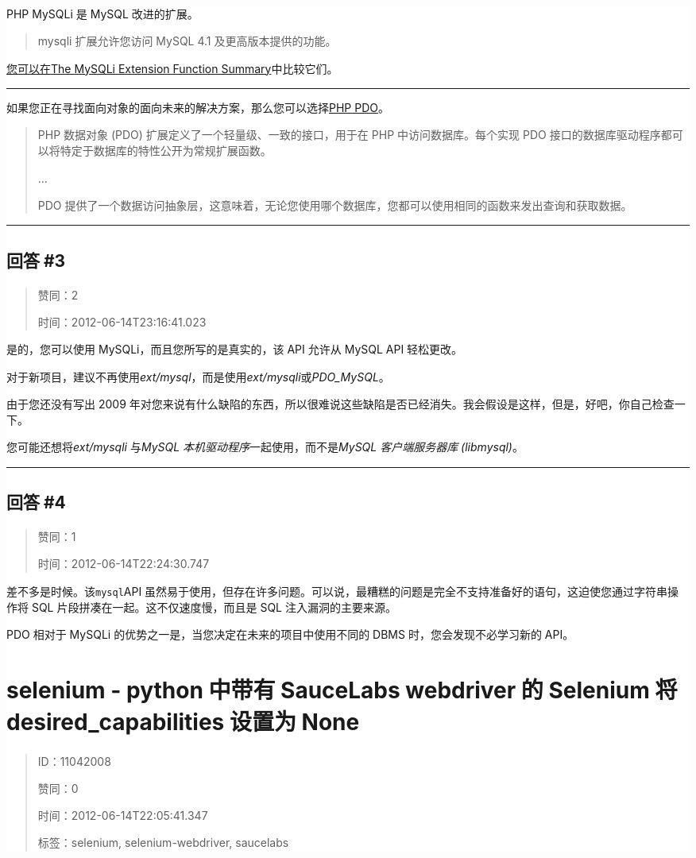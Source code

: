 PHP MySQLi 是 MySQL 改进的扩展。

> mysqli 扩展允许您访问 MySQL 4.1 及更高版本提供的功能。

[您可以在The MySQLi Extension Function Summary](http://www.php.net/manual/en/mysqli.summary.php)中比较它们。

* * *

如果您正在寻找面向对象的面向未来的解决方案，那么您可以选择[PHP PDO](http://www.php.net/manual/en/book.pdo.php)。

> PHP 数据对象 (PDO) 扩展定义了一个轻量级、一致的接口，用于在 PHP 中访问数据库。每个实现 PDO 接口的数据库驱动程序都可以将特定于数据库的特性公开为常规扩展函数。
> 
> ...
> 
> PDO 提供了一个数据访问抽象层，这意味着，无论您使用哪个数据库，您都可以使用相同的函数来发出查询和获取数据。

* * *

## 回答 #3

> 赞同：2
> 
> 时间：2012-06-14T23:16:41.023

是的，您可以使用 MySQLi，而且您所写的是真实的，该 API 允许从 MySQL API 轻松更改。

对于新项目，建议不再使用*ext/mysql*，而是使用*ext/mysqli*或*PDO_MySQL*。

由于您还没有写出 2009 年对您来说有什么缺陷的东西，所以很难说这些缺陷是否已经消失。我会假设是这样，但是，好吧，你自己检查一下。

您可能还想将*ext/mysqli* 与*MySQL 本机驱动程序*一起使用，而不是*MySQL 客户端服务器库 (libmysql)*。

* * *

## 回答 #4

> 赞同：1
> 
> 时间：2012-06-14T22:24:30.747

差不多是时候。该`mysql`API 虽然易于使用，但存在许多问题。可以说，最糟糕的问题是完全不支持准备好的语句，这迫使您通过字符串操作将 SQL 片段拼凑在一起。这不仅速度慢，而且是 SQL 注入漏洞的主要来源。

PDO 相对于 MySQLi 的优势之一是，当您决定在未来的项目中使用不同的 DBMS 时，您会发现不必学习新的 API。

# selenium - python 中带有 SauceLabs webdriver 的 Selenium 将 desired_capabilities 设置为 None

> ID：11042008
> 
> 赞同：0
> 
> 时间：2012-06-14T22:05:41.347
> 
> 标签：selenium, selenium-webdriver, saucelabs
